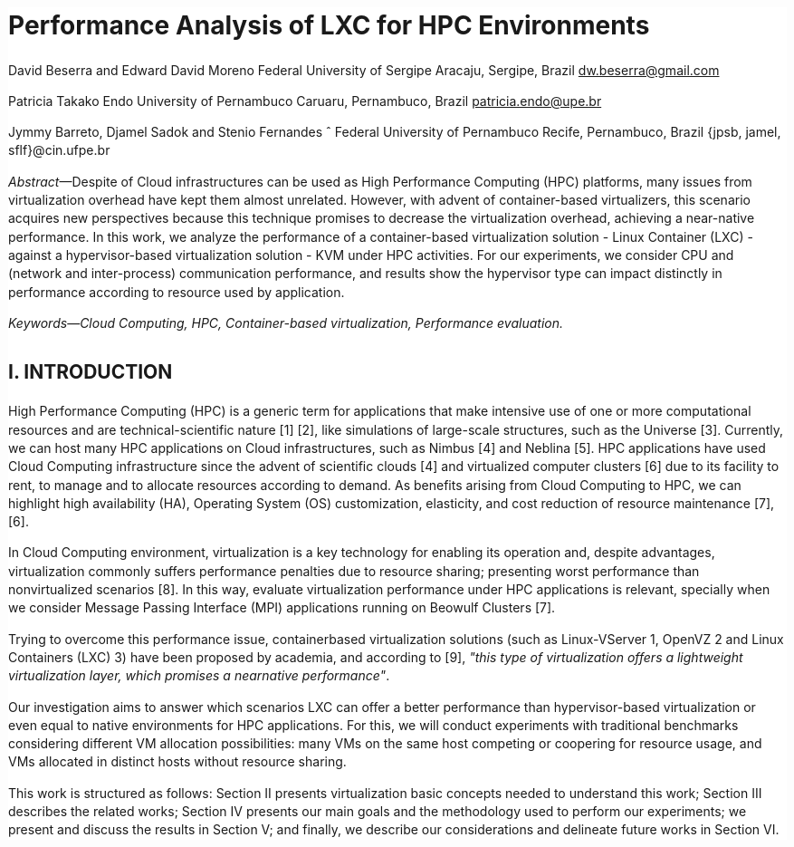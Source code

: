 # Performance Analysis of LXC for HPC Environments

David Beserra and Edward David Moreno Federal University of Sergipe Aracaju, Sergipe, Brazil dw.beserra@gmail.com

Patricia Takako Endo University of Pernambuco Caruaru, Pernambuco, Brazil patricia.endo@upe.br

Jymmy Barreto, Djamel Sadok and Stenio Fernandes ˆ Federal University of Pernambuco Recife, Pernambuco, Brazil {jpsb, jamel, sflf}@cin.ufpe.br

*Abstract*—Despite of Cloud infrastructures can be used as High Performance Computing (HPC) platforms, many issues from virtualization overhead have kept them almost unrelated. However, with advent of container-based virtualizers, this scenario acquires new perspectives because this technique promises to decrease the virtualization overhead, achieving a near-native performance. In this work, we analyze the performance of a container-based virtualization solution - Linux Container (LXC) - against a hypervisor-based virtualization solution - KVM under HPC activities. For our experiments, we consider CPU and (network and inter-process) communication performance, and results show the hypervisor type can impact distinctly in performance according to resource used by application.

*Keywords*—*Cloud Computing, HPC, Container-based virtualization, Performance evaluation.*

## I. INTRODUCTION

High Performance Computing (HPC) is a generic term for applications that make intensive use of one or more computational resources and are technical-scientific nature [1] [2], like simulations of large-scale structures, such as the Universe [3]. Currently, we can host many HPC applications on Cloud infrastructures, such as Nimbus [4] and Neblina [5]. HPC applications have used Cloud Computing infrastructure since the advent of scientific clouds [4] and virtualized computer clusters [6] due to its facility to rent, to manage and to allocate resources according to demand. As benefits arising from Cloud Computing to HPC, we can highlight high availability (HA), Operating System (OS) customization, elasticity, and cost reduction of resource maintenance [7], [6].

In Cloud Computing environment, virtualization is a key technology for enabling its operation and, despite advantages, virtualization commonly suffers performance penalties due to resource sharing; presenting worst performance than nonvirtualized scenarios [8]. In this way, evaluate virtualization performance under HPC applications is relevant, specially when we consider Message Passing Interface (MPI) applications running on Beowulf Clusters [7].

Trying to overcome this performance issue, containerbased virtualization solutions (such as Linux-VServer 1, OpenVZ 2 and Linux Containers (LXC) 3) have been proposed by academia, and according to [9], *"this type of virtualization offers a lightweight virtualization layer, which promises a nearnative performance"*.

Our investigation aims to answer which scenarios LXC can offer a better performance than hypervisor-based virtualization or even equal to native environments for HPC applications. For this, we will conduct experiments with traditional benchmarks considering different VM allocation possibilities: many VMs on the same host competing or coopering for resource usage, and VMs allocated in distinct hosts without resource sharing.

This work is structured as follows: Section II presents virtualization basic concepts needed to understand this work; Section III describes the related works; Section IV presents our main goals and the methodology used to perform our experiments; we present and discuss the results in Section V; and finally, we describe our considerations and delineate future works in Section VI.
